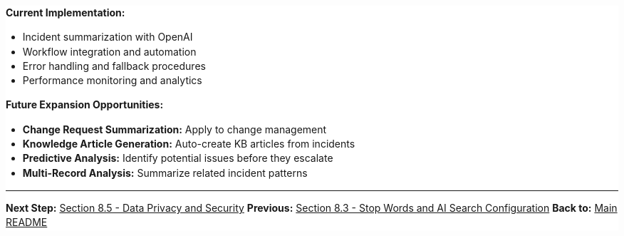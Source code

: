 **Current Implementation:**
- Incident summarization with OpenAI
- Workflow integration and automation
- Error handling and fallback procedures
- Performance monitoring and analytics

**Future Expansion Opportunities:**
- **Change Request Summarization:** Apply to change management
- **Knowledge Article Generation:** Auto-create KB articles from incidents
- **Predictive Analysis:** Identify potential issues before they escalate
- **Multi-Record Analysis:** Summarize related incident patterns

---

**Next Step:** [Section 8.5 - Data Privacy and Security](section8-data-privacy.md)
**Previous:** [Section 8.3 - Stop Words and AI Search Configuration](section8-stop-words-ai-search.md)
**Back to:** [Main README](README.md)
